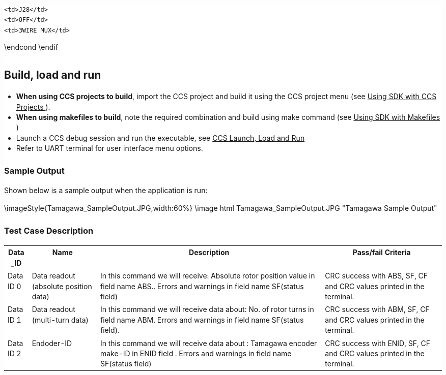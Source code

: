     <td>J28</td>
    <td>OFF</td>
    <td>3WIRE MUX</td>
</tr>
</table>

\endcond
\endif

## Build, load and run

- **When using CCS projects to build**, import the CCS project and build it using the CCS project menu (see <a href="@VAR_MCU_SDK_DOCS_PATH/CCS_PROJECTS_PAGE.html" target="_blank"> Using SDK with CCS Projects </a>).
- **When using makefiles to build**, note the required combination and build using
  make command (see <a href="@VAR_MCU_SDK_DOCS_PATH/MAKEFILE_BUILD_PAGE.html" target="_blank"> Using SDK with Makefiles </a>)
- Launch a CCS debug session and run the executable, see <a href="@VAR_MCU_SDK_DOCS_PATH/CCS_LAUNCH_PAGE.html" target="_blank">  CCS Launch, Load and Run </a>
- Refer to UART terminal for user interface menu options.

### Sample Output

Shown below is a sample output when the application is run:

\imageStyle{Tamagawa_SampleOutput.JPG,width:60%}
\image html Tamagawa_SampleOutput.JPG "Tamagawa Sample Output"

### Test Case Description

<table>
    <tr>
        <th>Data_ID
        <th>Name
        <th>Description
        <th>Pass/fail Criteria
    </tr>
    <tr>
        <td>Data ID 0</td>
        <td>Data readout (absolute position data)</td>
        <td>In this command we will receive:
		Absolute rotor position value in field name ABS..
		Errors and warnings in field name SF(status field)
		</td>
        <td>CRC success with ABS, SF, CF and CRC values printed in the terminal.</td>
    </tr>
	<tr>
        <td>Data ID 1</td>
        <td>Data readout (multi-turn data)</td>
        <td>In this command we will receive data about:
		No. of rotor turns in field name ABM.
		Errors and warnings in field name SF(status field).
		</td>
        <td>CRC success with ABM, SF, CF and CRC values printed in the terminal.</td>
    </tr>
	<tr>
        <td>Data ID 2</td>
        <td>Endoder-ID</td>
        <td>In this command we will receive data about :
		Tamagawa encoder make-ID in ENID field .
		Errors and warnings in field name SF(status field)
		</td>
        <td>CRC success with ENID, SF, CF and CRC values printed in the terminal.</td>
    </tr>
	<tr>